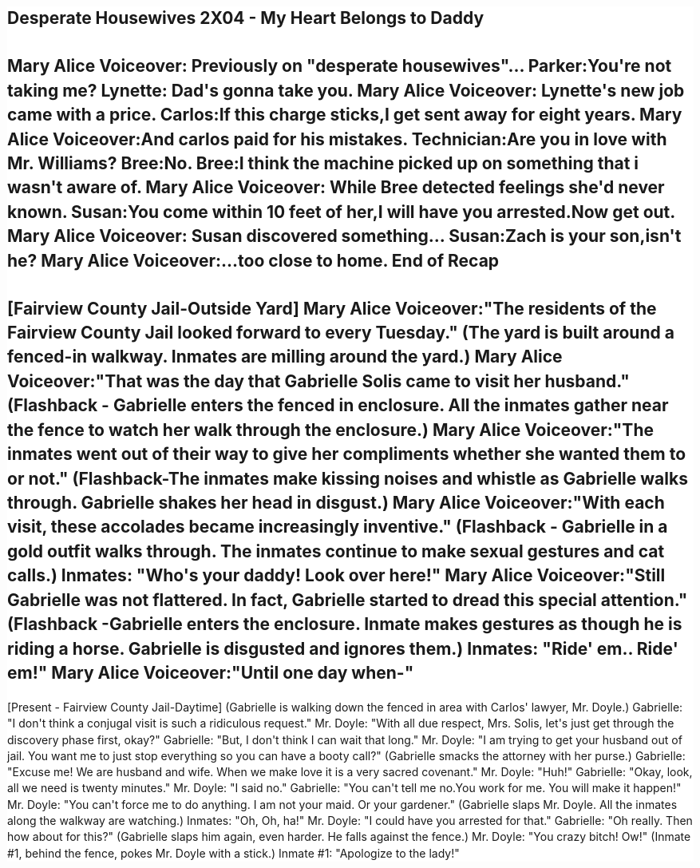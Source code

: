 Desperate Housewives 
2X04 - My Heart Belongs to Daddy
--------------------------------------------------------------------------------
Mary Alice Voiceover: Previously on "desperate housewives"...
Parker:You're not taking me?
Lynette: Dad's gonna take you.
Mary Alice Voiceover: Lynette's new job came with a price.
Carlos:If this charge sticks,I get sent away for eight years.
Mary Alice Voiceover:And carlos paid for his mistakes.
Technician:Are you in love with Mr. Williams?
Bree:No.
Bree:I think the machine picked up on something that i wasn't aware of.
Mary Alice Voiceover: While Bree detected feelings she'd never known.
Susan:You come within 10 feet of her,I will have you arrested.Now get out.
Mary Alice Voiceover: Susan discovered something...
Susan:Zach is your son,isn't he?
Mary Alice Voiceover:...too close to home.
End of Recap
--------------------------------------------------------------------------------
[Fairview County Jail-Outside Yard]
Mary Alice Voiceover:"The residents of the Fairview County Jail looked forward to every Tuesday."
(The yard is built around a fenced-in walkway. Inmates are milling around the yard.) 
Mary Alice Voiceover:"That was the day that Gabrielle Solis came to visit her husband."
(Flashback - Gabrielle enters the fenced in enclosure. All the inmates gather near the fence to watch her walk through the enclosure.) 
Mary Alice Voiceover:"The inmates went out of their way to give her compliments whether she wanted them to or not."
(Flashback-The inmates make kissing noises and whistle as Gabrielle walks through. Gabrielle shakes her head in disgust.) 
Mary Alice Voiceover:"With each visit, these accolades became increasingly inventive."
(Flashback - Gabrielle in a gold outfit walks through. The inmates continue to make sexual gestures and cat calls.) 
Inmates: "Who's your daddy! Look over here!"
Mary Alice Voiceover:"Still Gabrielle was not flattered. In fact, Gabrielle started to dread this special attention."
(Flashback -Gabrielle enters the enclosure. Inmate makes gestures as though he is riding a horse. Gabrielle is disgusted and ignores them.) 
Inmates: "Ride' em.. Ride' em!"
Mary Alice Voiceover:"Until one day when-"
--------------------------------------------------------------------------------
[Present - Fairview County Jail-Daytime]
(Gabrielle is walking down the fenced in area with Carlos' lawyer, Mr. Doyle.) 
Gabrielle: "I don't think a conjugal visit is such a ridiculous request." 
Mr. Doyle: "With all due respect, Mrs. Solis, let's just get through the discovery phase first, okay?" 
Gabrielle: "But, I don't think I can wait that long." 
Mr. Doyle: "I am trying to get your husband out of jail. You want me to just stop everything so you can have a booty call?"
(Gabrielle smacks the attorney with her purse.) 
Gabrielle: "Excuse me! We are husband and wife. When we make love it is a very sacred covenant." 
Mr. Doyle: "Huh!" 
Gabrielle: "Okay, look, all we need is twenty minutes." 
Mr. Doyle: "I said no." 
Gabrielle: "You can't tell me no.You work for me. You will make it happen!" 
Mr. Doyle: "You can't force me to do anything. I am not your maid. Or your gardener."
(Gabrielle slaps Mr. Doyle. All the inmates along the walkway are watching.) 
Inmates: "Oh, Oh, ha!" 
Mr. Doyle: "I could have you arrested for that." 
Gabrielle: "Oh really. Then how about for this?"
(Gabrielle slaps him again, even harder. He falls against the fence.) 
Mr. Doyle: "You crazy bitch! Ow!"
(Inmate #1, behind the fence, pokes Mr. Doyle with a stick.) 
Inmate #1: "Apologize to the lady!" 